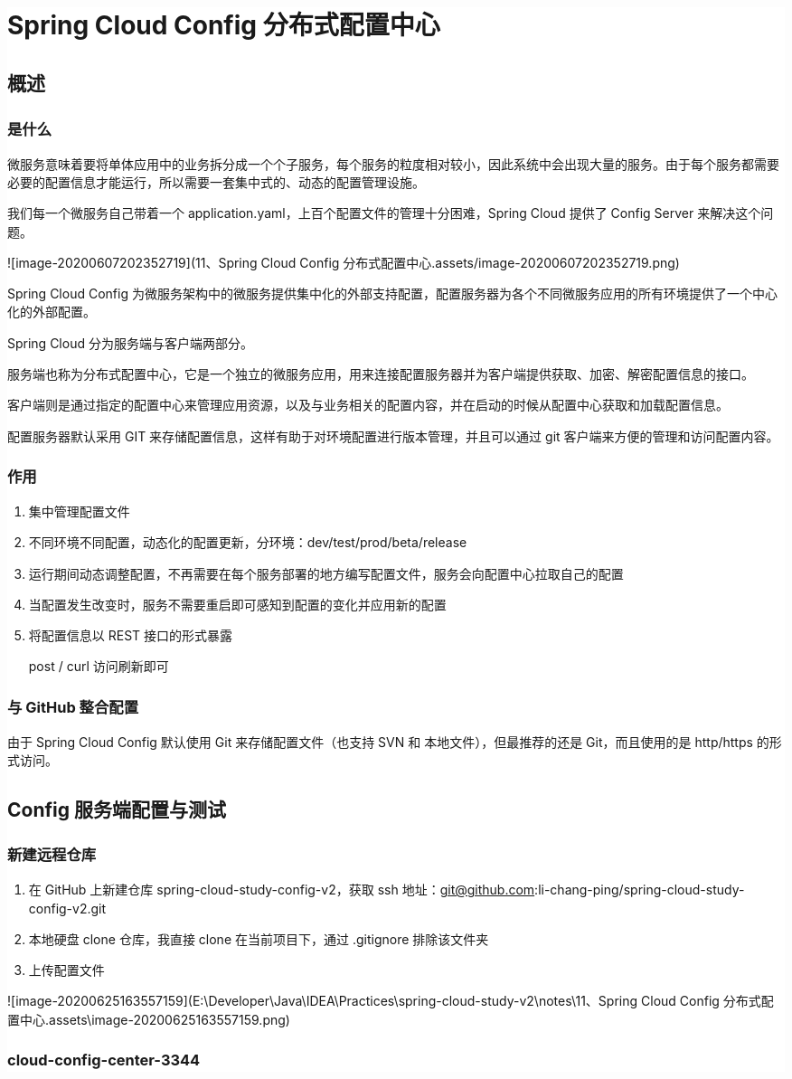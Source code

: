 # Spring Cloud Config 分布式配置中心

## 概述

### 是什么

微服务意味着要将单体应用中的业务拆分成一个个子服务，每个服务的粒度相对较小，因此系统中会出现大量的服务。由于每个服务都需要必要的配置信息才能运行，所以需要一套集中式的、动态的配置管理设施。

我们每一个微服务自己带着一个 application.yaml，上百个配置文件的管理十分困难，Spring Cloud 提供了 Config Server 来解决这个问题。

![image-20200607202352719](11、Spring Cloud Config 分布式配置中心.assets/image-20200607202352719.png)

Spring Cloud Config 为微服务架构中的微服务提供集中化的外部支持配置，配置服务器为各个不同微服务应用的所有环境提供了一个中心化的外部配置。

Spring Cloud 分为服务端与客户端两部分。

服务端也称为分布式配置中心，它是一个独立的微服务应用，用来连接配置服务器并为客户端提供获取、加密、解密配置信息的接口。

客户端则是通过指定的配置中心来管理应用资源，以及与业务相关的配置内容，并在启动的时候从配置中心获取和加载配置信息。

配置服务器默认采用 GIT 来存储配置信息，这样有助于对环境配置进行版本管理，并且可以通过 git 客户端来方便的管理和访问配置内容。

### 作用

1. 集中管理配置文件

2. 不同环境不同配置，动态化的配置更新，分环境：dev/test/prod/beta/release

3. 运行期间动态调整配置，不再需要在每个服务部署的地方编写配置文件，服务会向配置中心拉取自己的配置

4. 当配置发生改变时，服务不需要重启即可感知到配置的变化并应用新的配置

5. 将配置信息以 REST 接口的形式暴露

   post / curl 访问刷新即可

### 与 GitHub 整合配置

由于 Spring Cloud Config 默认使用 Git 来存储配置文件（也支持 SVN 和 本地文件），但最推荐的还是 Git，而且使用的是 http/https 的形式访问。

## Config 服务端配置与测试

### 新建远程仓库

1. 在 GitHub 上新建仓库 spring-cloud-study-config-v2，获取 ssh 地址：git@github.com:li-chang-ping/spring-cloud-study-config-v2.git

2. 本地硬盘 clone 仓库，我直接 clone 在当前项目下，通过 .gitignore 排除该文件夹

3. 上传配置文件

![image-20200625163557159](E:\Developer\Java\IDEA\Practices\spring-cloud-study-v2\notes\11、Spring Cloud Config 分布式配置中心.assets\image-20200625163557159.png)

### cloud-config-center-3344

